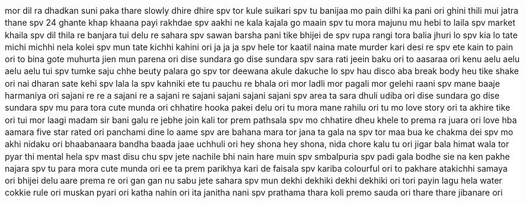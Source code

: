 mor dil ra dhadkan suni paka thare slowly dhire dhire	spv
tor kule suikari	spv
tu banijaa mo pain dilhi ka pani	ori
ghini thili mui jatra thane	spv
24 ghante khap khaana payi rakhdae	spv
aakhi ne kala kajala go maain	spv
tu mora majunu mu hebi to laila	spv
market khaila	spv
dil thila re banjara tui delu re sahara	spv
sawan barsha pani tike bhijei de	spv
rupa rangi tora balia jhuri lo	spv
kia lo tate michi michhi nela kolei	spv
mun tate kichhi kahini	ori
ja ja ja	spv
hele tor kaatil naina mate murder kari desi re	spv
ete kain to pain	ori
to bina gote muhurta jien mun parena	ori
dise sundara go dise sundara	spv
sara rati jeein baku	ori
to aasaraa	ori
kenu aelu aelu aelu aelu tui	spv
tumke saju chhe beuty palara go	spv
tor deewana akule dakuche lo	spv
hau disco aba break body heu tike shake	ori
nai dharan sate kehi	spv
lala la	spv
kahniki ete tu pauchu re bhala	ori
mor ladli mor pagali mor gelehi raani	spv
mane baaje harmaniya	ori
sajani re re a sajani re a sajani re sajani sajani sajani sajani	spv
area ta sara dhuli udiba	ori
dise sundara go dise sundara	spv
mu para tora cute munda	ori
chhatire hooka pakei delu	ori
tu mora mane rahilu	ori
tu mo love story	ori
ta akhire tike	ori
tui mor laagi madam sir bani galu re jebhe join kali tor prem pathsala	spv
mo chhatire dheu khele to prema ra juara	ori
love hba aamara five star rated	ori
panchami dine lo aame	spv
are bahana mara tor jana ta gala na	spv
tor maa bua ke chakma dei	spv
mo akhi nidaku	ori
bhaabanaara bandha baada jaae uchhuli	ori
hey shona hey shona, nida chore kalu tu	ori
jigar bala himat wala tor pyar thi mental hela	spv
mast disu chu	spv
jete nachile bhi nain hare muin	spv
smbalpuria	spv
padi gala bodhe sie na ken pakhe najara	spv
tu para mora cute munda	ori
ee ta prem parikhya kari de faisala	spv
kariba colourful	ori
to pakhare atakichhi samaya	ori
bhijei delu aare prema re	ori
gan gan nu sabu jete sahara	spv
mun dekhi dekhiki dekhi dekhiki	ori
tori payin lagu hela water cokkie rule	ori
muskan pyari	ori
katha nahin	ori
ita janitha nani	spv
prathama thara koli premo sauda	ori
thare thare jibanare	ori